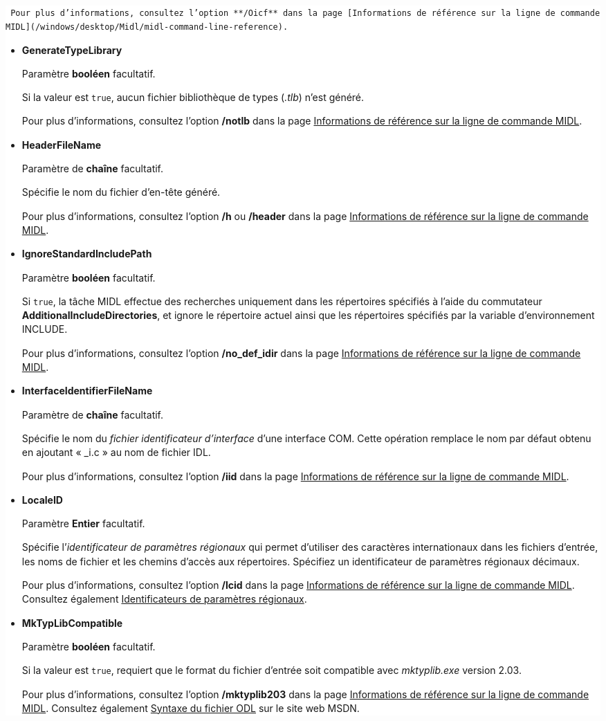      Pour plus d’informations, consultez l’option **/Oicf** dans la page [Informations de référence sur la ligne de commande MIDL](/windows/desktop/Midl/midl-command-line-reference).

- **GenerateTypeLibrary**

     Paramètre **booléen** facultatif.

     Si la valeur est `true`, aucun fichier bibliothèque de types (*.tlb*) n’est généré.

     Pour plus d’informations, consultez l’option **/notlb** dans la page [Informations de référence sur la ligne de commande MIDL](/windows/desktop/Midl/midl-command-line-reference).

- **HeaderFileName**

     Paramètre de **chaîne** facultatif.

     Spécifie le nom du fichier d’en-tête généré.

     Pour plus d’informations, consultez l’option **/h** ou **/header** dans la page [Informations de référence sur la ligne de commande MIDL](/windows/desktop/Midl/midl-command-line-reference).

- **IgnoreStandardIncludePath**

     Paramètre **booléen** facultatif.

     Si `true`, la tâche MIDL effectue des recherches uniquement dans les répertoires spécifiés à l’aide du commutateur **AdditionalIncludeDirectories**, et ignore le répertoire actuel ainsi que les répertoires spécifiés par la variable d’environnement INCLUDE.

     Pour plus d’informations, consultez l’option **/no_def_idir** dans la page [Informations de référence sur la ligne de commande MIDL](/windows/desktop/Midl/midl-command-line-reference).

- **InterfaceIdentifierFileName**

     Paramètre de **chaîne** facultatif.

     Spécifie le nom du *fichier identificateur d’interface* d’une interface COM. Cette opération remplace le nom par défaut obtenu en ajoutant « _i.c » au nom de fichier IDL.

     Pour plus d’informations, consultez l’option **/iid** dans la page [Informations de référence sur la ligne de commande MIDL](/windows/desktop/Midl/midl-command-line-reference).

- **LocaleID**

     Paramètre **Entier** facultatif.

     Spécifie l’*identificateur de paramètres régionaux* qui permet d’utiliser des caractères internationaux dans les fichiers d’entrée, les noms de fichier et les chemins d’accès aux répertoires. Spécifiez un identificateur de paramètres régionaux décimaux.

     Pour plus d’informations, consultez l’option **/lcid** dans la page [Informations de référence sur la ligne de commande MIDL](/windows/desktop/Midl/midl-command-line-reference). Consultez également [Identificateurs de paramètres régionaux](/windows/desktop/intl/locale-identifiers).

- **MkTypLibCompatible**

     Paramètre **booléen** facultatif.

     Si la valeur est `true`, requiert que le format du fichier d’entrée soit compatible avec *mktyplib.exe* version 2.03.

     Pour plus d’informations, consultez l’option **/mktyplib203** dans la page [Informations de référence sur la ligne de commande MIDL](/windows/desktop/Midl/midl-command-line-reference). Consultez également [Syntaxe du fichier ODL](/previous-versions/windows/desktop/automat/odl-file-syntax) sur le site web MSDN.
